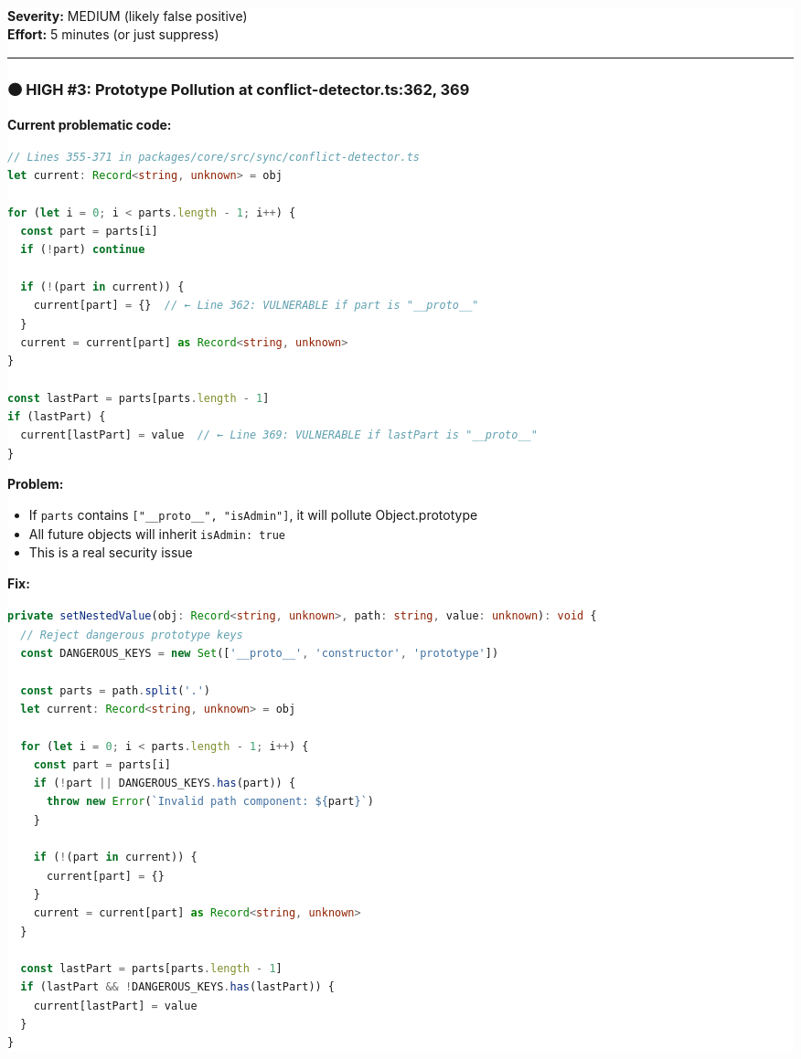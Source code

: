 **Severity:** MEDIUM (likely false positive)  
**Effort:** 5 minutes (or just suppress)

---

### 🟠 HIGH #3: Prototype Pollution at conflict-detector.ts:362, 369

**Current problematic code:**
```typescript
// Lines 355-371 in packages/core/src/sync/conflict-detector.ts
let current: Record<string, unknown> = obj

for (let i = 0; i < parts.length - 1; i++) {
  const part = parts[i]
  if (!part) continue
  
  if (!(part in current)) {
    current[part] = {}  // ← Line 362: VULNERABLE if part is "__proto__"
  }
  current = current[part] as Record<string, unknown>
}

const lastPart = parts[parts.length - 1]
if (lastPart) {
  current[lastPart] = value  // ← Line 369: VULNERABLE if lastPart is "__proto__"
}
```

**Problem:**
- If `parts` contains `["__proto__", "isAdmin"]`, it will pollute Object.prototype
- All future objects will inherit `isAdmin: true`
- This is a real security issue

**Fix:**
```typescript
private setNestedValue(obj: Record<string, unknown>, path: string, value: unknown): void {
  // Reject dangerous prototype keys
  const DANGEROUS_KEYS = new Set(['__proto__', 'constructor', 'prototype'])
  
  const parts = path.split('.')
  let current: Record<string, unknown> = obj

  for (let i = 0; i < parts.length - 1; i++) {
    const part = parts[i]
    if (!part || DANGEROUS_KEYS.has(part)) {
      throw new Error(`Invalid path component: ${part}`)
    }
    
    if (!(part in current)) {
      current[part] = {}
    }
    current = current[part] as Record<string, unknown>
  }

  const lastPart = parts[parts.length - 1]
  if (lastPart && !DANGEROUS_KEYS.has(lastPart)) {
    current[lastPart] = value
  }
}
```
